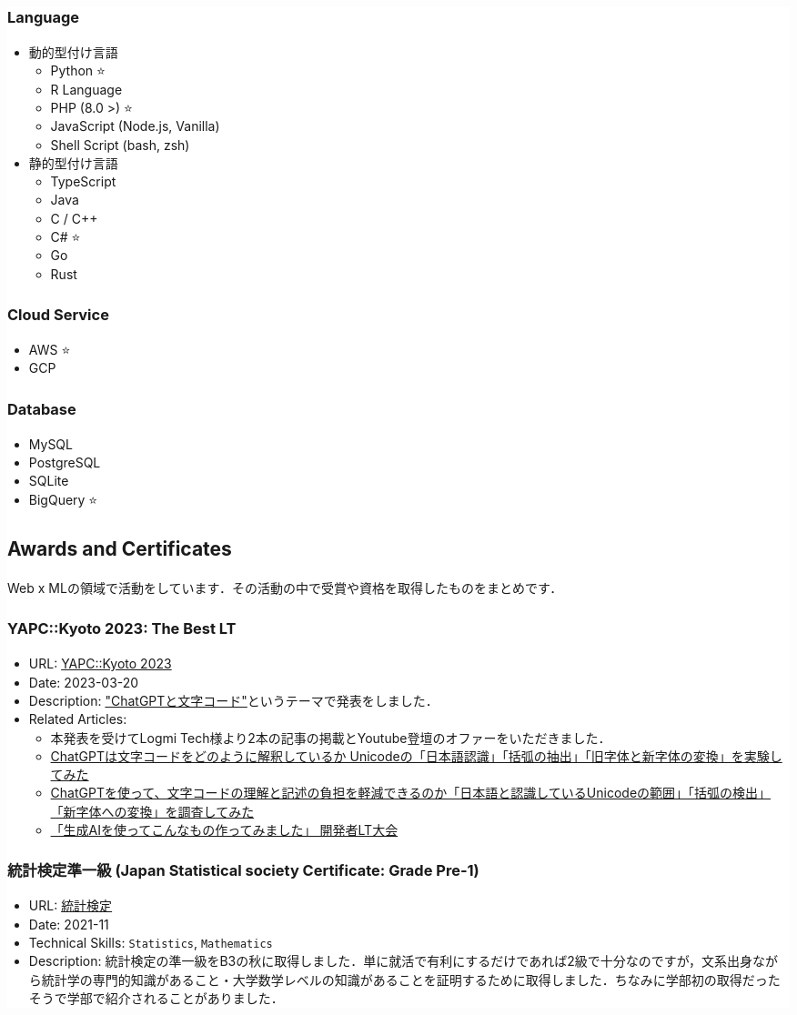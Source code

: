 ### Language
- 動的型付け言語
    - Python ⭐️
    - R Language
    - PHP (8.0 >) ⭐️
    - JavaScript (Node.js, Vanilla)
    - Shell Script (bash, zsh)
- 静的型付け言語
    - TypeScript
    - Java
    - C / C++
    - C# ⭐️
    - Go
    - Rust

### Cloud Service
- AWS ⭐️
- GCP

### Database
- MySQL
- PostgreSQL
- SQLite
- BigQuery ⭐️
## Awards and Certificates
Web x MLの領域で活動をしています．その活動の中で受賞や資格を取得したものをまとめです．

### YAPC::Kyoto 2023: The Best LT
- URL: [YAPC::Kyoto 2023](https://yapcjapan.org/2023kyoto/)
- Date: 2023-03-20
- Description: ["ChatGPTと文字コード"](https://www.canva.com/design/DAFddEPFvZI/Z7qh-Y9Ju3wisr95wEzpIg/view?utm_content=DAFddEPFvZI&utm_campaign=designshare&utm_medium=link&utm_source=publishsharelink)というテーマで発表をしました．
- Related Articles:
    - 本発表を受けてLogmi Tech様より2本の記事の掲載とYoutube登壇のオファーをいただきました．
    - [ChatGPTは文字コードをどのように解釈しているか Unicodeの「日本語認識」「括弧の抽出」「旧字体と新字体の変換」を実験してみた](https://logmi.jp/tech/articles/328614)
    - [ChatGPTを使って、文字コードの理解と記述の負担を軽減できるのか「日本語と認識しているUnicodeの範囲」「括弧の検出」「新字体への変換」を調査してみた](https://logmi.jp/tech/articles/329484)
    - [「生成AIを使ってこんなもの作ってみました」 開発者LT大会](https://logmi.jp/events/4013)

### 統計検定準一級 (Japan Statistical society Certificate: Grade Pre-1)
- URL: [統計検定](https://www.toukei-kentei.jp/)
- Date: 2021-11
- Technical Skills: `Statistics`, `Mathematics`
- Description: 統計検定の準一級をB3の秋に取得しました．単に就活で有利にするだけであれば2級で十分なのですが，文系出身ながら統計学の専門的知識があること・大学数学レベルの知識があることを証明するために取得しました．ちなみに学部初の取得だったそうで学部で紹介されることがありました．

